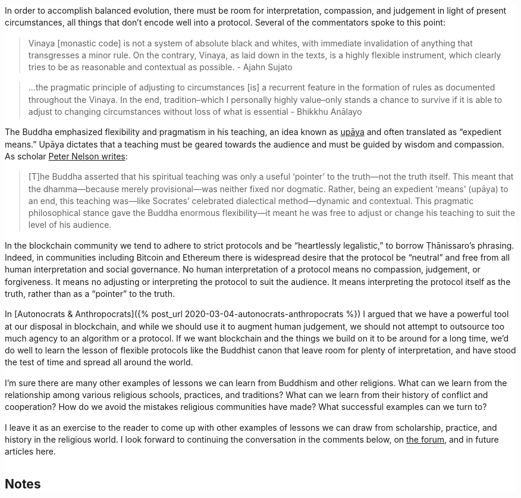 In order to accomplish balanced evolution, there must be room for interpretation, compassion, and judgement in light of present circumstances, all things that don’t encode well into a protocol. Several of the commentators spoke to this point:

> Vinaya [monastic code] is not a system of absolute black and whites, with immediate invalidation of anything that transgresses a minor rule. On the contrary, Vinaya, as laid down in the texts, is a highly flexible instrument, which clearly tries to be as reasonable and contextual as possible. - Ajahn Sujato

> ...the pragmatic principle of adjusting to circumstances [is] a recurrent feature in the formation of rules as documented throughout the Vinaya. In the end, tradition–which I personally highly value–only stands a chance to survive if it is able to adjust to changing circumstances without loss of what is essential - Bhikkhu Anālayo

The Buddha emphasized flexibility and pragmatism in his teaching, an idea known as [upāya](https://en.wikipedia.org/wiki/Upaya) and often translated as “expedient means.” Upāya dictates that a teaching must be geared towards the audience and must be guided by wisdom and compassion. As scholar [Peter Nelson writes](http://www.buddhanet.net/skilful-means.htm):

> [T]he Buddha asserted that his spiritual teaching was only a useful ‘pointer’ to the truth—not the truth itself. This meant that the dhamma—because merely provisional—was neither fixed nor dogmatic. Rather, being an expedient ‘means’ (upāya) to an end, this teaching was—like Socrates’ celebrated dialectical method—dynamic and contextual. This pragmatic philosophical stance gave the Buddha enormous flexibility—it meant he was free to adjust or change his teaching to suit the level of his audience.

In the blockchain community we tend to adhere to strict protocols and be “heartlessly legalistic,” to borrow Ṭhānissaro’s phrasing. Indeed, in communities including Bitcoin and Ethereum there is widespread desire that the protocol be “neutral” and free from all human interpretation and social governance. No human interpretation of a protocol means no compassion, judgement, or forgiveness. It means no adjusting or interpreting the protocol to suit the audience. It means interpreting the protocol itself as the truth, rather than as a “pointer” to the truth.

In [Autonocrats & Anthropocrats]({% post_url 2020-03-04-autonocrats-anthropocrats %}) I argued that we have a powerful tool at our disposal in blockchain, and while we should use it to augment human judgement, we should not attempt to outsource too much agency to an algorithm or a protocol. If we want blockchain and the things we build on it to be around for a long time, we’d do well to learn the lesson of flexible protocols like the Buddhist canon that leave room for plenty of interpretation, and have stood the test of time and spread all around the world.

I’m sure there are many other examples of lessons we can learn from Buddhism and other religions. What can we learn from the relationship among various religious schools, practices, and traditions? What can we learn from their history of conflict and cooperation? How do we avoid the mistakes religious communities have made? What successful examples can we turn to?

I leave it as an exercise to the reader to come up with other examples of lessons we can draw from scholarship, practice, and history in the religious world. I look forward to continuing the conversation in the comments below, on [the forum](https://forum.etherean.org/), and in future articles here.



## Notes

[^1]:
